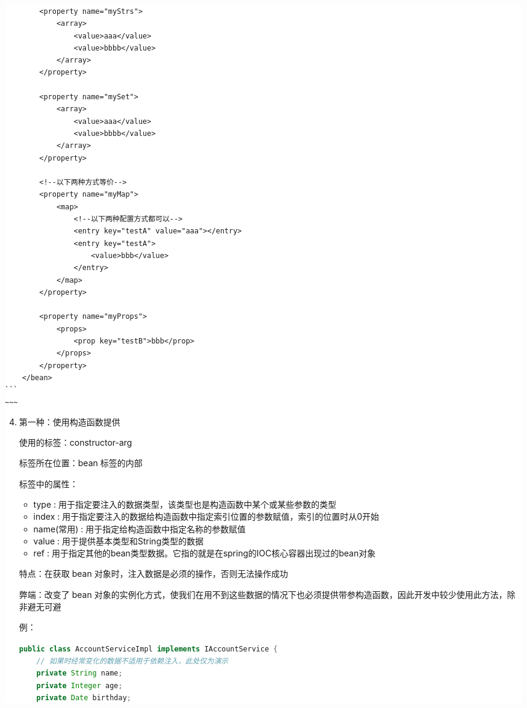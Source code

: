             <property name="myStrs">
                <array>
                    <value>aaa</value>
                    <value>bbbb</value>
                </array>
            </property>
    
            <property name="mySet">
                <array>
                    <value>aaa</value>
                    <value>bbbb</value>
                </array>
            </property>
    
            <!--以下两种方式等价-->
            <property name="myMap">
                <map>
                    <!--以下两种配置方式都可以-->
                    <entry key="testA" value="aaa"></entry>
                    <entry key="testA">
                        <value>bbb</value>
                    </entry>
                </map>
            </property>
    
            <property name="myProps">
                <props>
                    <prop key="testB">bbb</prop>
                </props>
            </property>
        </bean>
    ```
    ~~~

4. 第一种：使用构造函数提供

    使用的标签：constructor-arg

    标签所在位置：bean 标签的内部

    标签中的属性：

    - type : 用于指定要注入的数据类型，该类型也是构造函数中某个或某些参数的类型
    - index : 用于指定要注入的数据给构造函数中指定索引位置的参数赋值，索引的位置时从0开始
    - name(常用) : 用于指定给构造函数中指定名称的参数赋值
    - value : 用于提供基本类型和String类型的数据
    - ref : 用于指定其他的bean类型数据。它指的就是在spring的IOC核心容器出现过的bean对象

    特点：在获取 bean 对象时，注入数据是必须的操作，否则无法操作成功

    弊端：改变了 bean 对象的实例化方式，使我们在用不到这些数据的情况下也必须提供带参构造函数，因此开发中较少使用此方法，除非避无可避

    例：

    ```java
    public class AccountServiceImpl implements IAccountService {
        // 如果时经常变化的数据不适用于依赖注入，此处仅为演示
        private String name;
        private Integer age;
        private Date birthday;
    